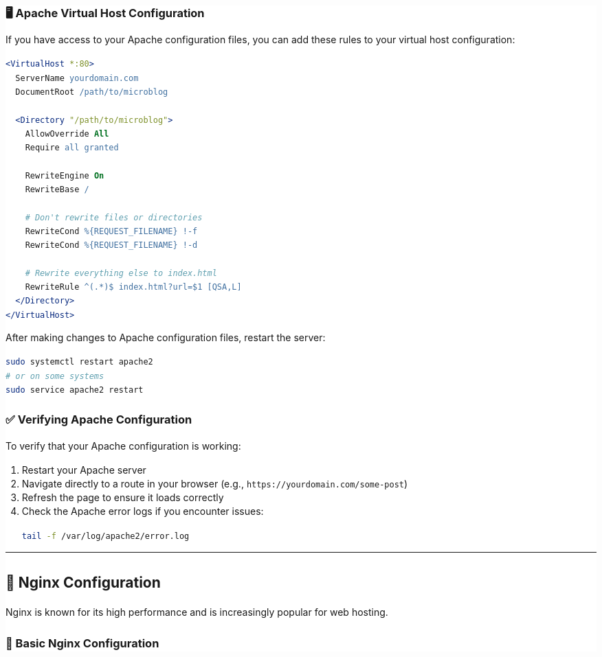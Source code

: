 ### 🖥️ Apache Virtual Host Configuration

If you have access to your Apache configuration files, you can add these rules to your virtual host configuration:

```apache
<VirtualHost *:80>
  ServerName yourdomain.com
  DocumentRoot /path/to/microblog
  
  <Directory "/path/to/microblog">
    AllowOverride All
    Require all granted
    
    RewriteEngine On
    RewriteBase /
    
    # Don't rewrite files or directories
    RewriteCond %{REQUEST_FILENAME} !-f
    RewriteCond %{REQUEST_FILENAME} !-d
    
    # Rewrite everything else to index.html
    RewriteRule ^(.*)$ index.html?url=$1 [QSA,L]
  </Directory>
</VirtualHost>
```

After making changes to Apache configuration files, restart the server:

```bash
sudo systemctl restart apache2
# or on some systems
sudo service apache2 restart
```

### ✅ Verifying Apache Configuration

To verify that your Apache configuration is working:

1. Restart your Apache server
2. Navigate directly to a route in your browser (e.g., `https://yourdomain.com/some-post`)
3. Refresh the page to ensure it loads correctly
4. Check the Apache error logs if you encounter issues:
   ```bash
   tail -f /var/log/apache2/error.log
   ```

---

## 🐘 Nginx Configuration

Nginx is known for its high performance and is increasingly popular for web hosting.

### 📄 Basic Nginx Configuration
